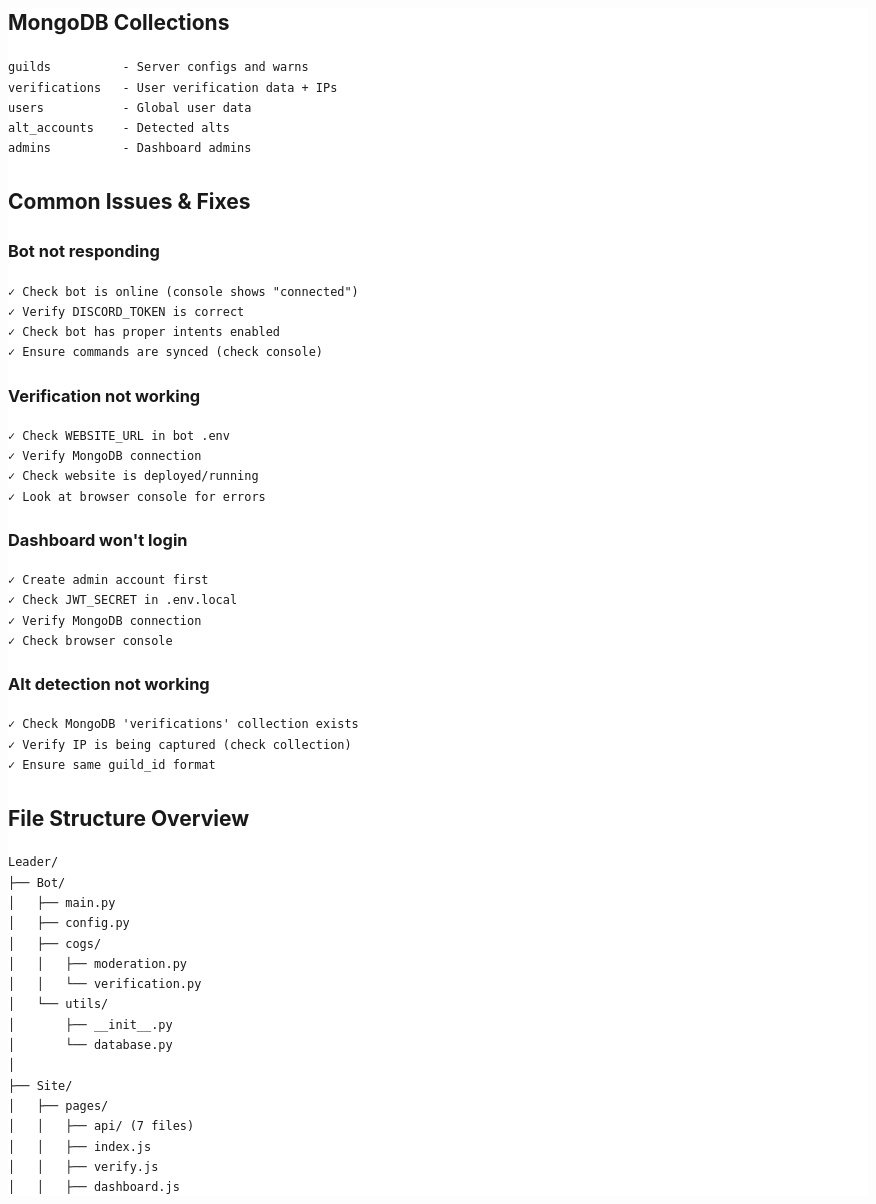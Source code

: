 ## MongoDB Collections

```
guilds          - Server configs and warns
verifications   - User verification data + IPs
users           - Global user data
alt_accounts    - Detected alts
admins          - Dashboard admins
```

## Common Issues & Fixes

### Bot not responding
```
✓ Check bot is online (console shows "connected")
✓ Verify DISCORD_TOKEN is correct
✓ Check bot has proper intents enabled
✓ Ensure commands are synced (check console)
```

### Verification not working
```
✓ Check WEBSITE_URL in bot .env
✓ Verify MongoDB connection
✓ Check website is deployed/running
✓ Look at browser console for errors
```

### Dashboard won't login
```
✓ Create admin account first
✓ Check JWT_SECRET in .env.local
✓ Verify MongoDB connection
✓ Check browser console
```

### Alt detection not working
```
✓ Check MongoDB 'verifications' collection exists
✓ Verify IP is being captured (check collection)
✓ Ensure same guild_id format
```

## File Structure Overview

```
Leader/
├── Bot/
│   ├── main.py
│   ├── config.py
│   ├── cogs/
│   │   ├── moderation.py
│   │   └── verification.py
│   └── utils/
│       ├── __init__.py
│       └── database.py
│
├── Site/
│   ├── pages/
│   │   ├── api/ (7 files)
│   │   ├── index.js
│   │   ├── verify.js
│   │   ├── dashboard.js
```